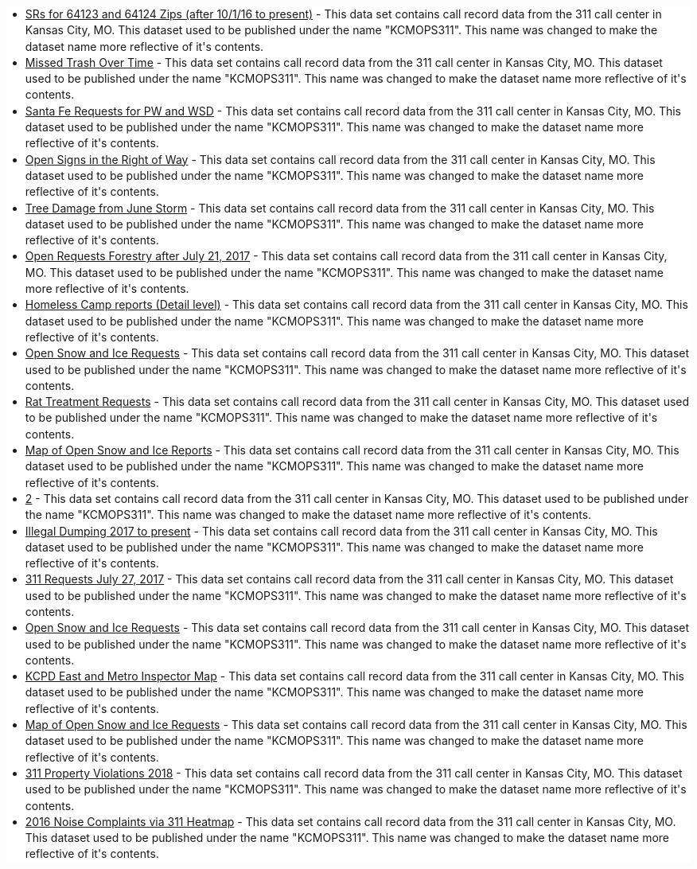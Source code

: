 * [SRs for 64123 and 64124 Zips (after 10/1/16 to present)](https://data.kcmo.org/d/ecqf-zka6) - This data set contains call record data from the 311 call center in Kansas City, MO. This dataset used to be published under the name "KCMOPS311". This name was changed to make the dataset name more reflective of it's contents.
* [Missed Trash Over Time](https://data.kcmo.org/d/x4rp-zip4) - This data set contains call record data from the 311 call center in Kansas City, MO. This dataset used to be published under the name "KCMOPS311". This name was changed to make the dataset name more reflective of it's contents.
* [Santa Fe Requests for PW and WSD](https://data.kcmo.org/d/qeng-jkx4) - This data set contains call record data from the 311 call center in Kansas City, MO. This dataset used to be published under the name "KCMOPS311". This name was changed to make the dataset name more reflective of it's contents.
* [Open Signs in the Right of Way](https://data.kcmo.org/d/5r5d-34xg) - This data set contains call record data from the 311 call center in Kansas City, MO. This dataset used to be published under the name "KCMOPS311". This name was changed to make the dataset name more reflective of it's contents.
* [Tree Damage from June Storm](https://data.kcmo.org/d/5uux-ayp3) - This data set contains call record data from the 311 call center in Kansas City, MO. This dataset used to be published under the name "KCMOPS311". This name was changed to make the dataset name more reflective of it's contents.
* [Open Requests Forestry after July 21, 2017](https://data.kcmo.org/d/ncv5-84cu) - This data set contains call record data from the 311 call center in Kansas City, MO. This dataset used to be published under the name "KCMOPS311". This name was changed to make the dataset name more reflective of it's contents.
* [Homeless Camp reports (Detail level)](https://data.kcmo.org/d/msb9-ndyq) - This data set contains call record data from the 311 call center in Kansas City, MO. This dataset used to be published under the name "KCMOPS311". This name was changed to make the dataset name more reflective of it's contents.
* [Open Snow and Ice Requests](https://data.kcmo.org/d/q846-ekvf) - This data set contains call record data from the 311 call center in Kansas City, MO. This dataset used to be published under the name "KCMOPS311". This name was changed to make the dataset name more reflective of it's contents.
* [Rat Treatment Requests](https://data.kcmo.org/d/hk55-693h) - This data set contains call record data from the 311 call center in Kansas City, MO. This dataset used to be published under the name "KCMOPS311". This name was changed to make the dataset name more reflective of it's contents.
* [Map of  Open Snow and Ice Reports](https://data.kcmo.org/d/mnsx-c243) - This data set contains call record data from the 311 call center in Kansas City, MO. This dataset used to be published under the name "KCMOPS311". This name was changed to make the dataset name more reflective of it's contents.
* [2](https://data.kcmo.org/d/xyww-m94b) - This data set contains call record data from the 311 call center in Kansas City, MO. This dataset used to be published under the name "KCMOPS311". This name was changed to make the dataset name more reflective of it's contents.
* [Illegal Dumping 2017 to present](https://data.kcmo.org/d/8w8w-tgjy) - This data set contains call record data from the 311 call center in Kansas City, MO. This dataset used to be published under the name "KCMOPS311". This name was changed to make the dataset name more reflective of it's contents.
* [311 Requests July 27, 2017](https://data.kcmo.org/d/an9r-ekyi) - This data set contains call record data from the 311 call center in Kansas City, MO. This dataset used to be published under the name "KCMOPS311". This name was changed to make the dataset name more reflective of it's contents.
* [Open Snow and Ice Requests](https://data.kcmo.org/d/xseh-vkzp) - This data set contains call record data from the 311 call center in Kansas City, MO. This dataset used to be published under the name "KCMOPS311". This name was changed to make the dataset name more reflective of it's contents.
* [KCPD East and Metro Inspector Map](https://data.kcmo.org/d/6ist-64eg) - This data set contains call record data from the 311 call center in Kansas City, MO. This dataset used to be published under the name "KCMOPS311". This name was changed to make the dataset name more reflective of it's contents.
* [Map of Open Snow and Ice Requests](https://data.kcmo.org/d/528m-dzuk) - This data set contains call record data from the 311 call center in Kansas City, MO. This dataset used to be published under the name "KCMOPS311". This name was changed to make the dataset name more reflective of it's contents.
* [311 Property Violations 2018](https://data.kcmo.org/d/7gut-a2jj) - This data set contains call record data from the 311 call center in Kansas City, MO. This dataset used to be published under the name "KCMOPS311". This name was changed to make the dataset name more reflective of it's contents.
* [2016 Noise Complaints via 311 Heatmap](https://data.kcmo.org/d/ea37-u9rs) - This data set contains call record data from the 311 call center in Kansas City, MO. This dataset used to be published under the name "KCMOPS311". This name was changed to make the dataset name more reflective of it's contents.